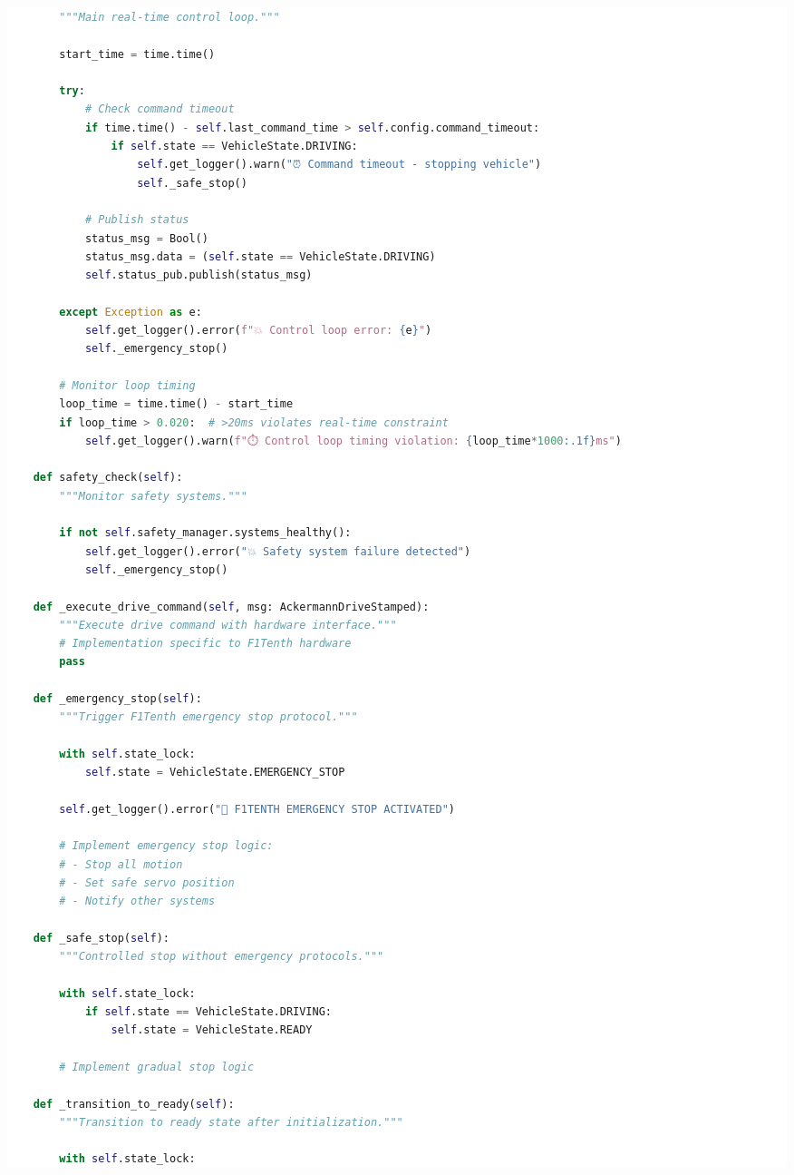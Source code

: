 ```python
        """Main real-time control loop."""
        
        start_time = time.time()
        
        try:
            # Check command timeout
            if time.time() - self.last_command_time > self.config.command_timeout:
                if self.state == VehicleState.DRIVING:
                    self.get_logger().warn("⏰ Command timeout - stopping vehicle")
                    self._safe_stop()
            
            # Publish status
            status_msg = Bool()
            status_msg.data = (self.state == VehicleState.DRIVING)
            self.status_pub.publish(status_msg)
            
        except Exception as e:
            self.get_logger().error(f"💥 Control loop error: {e}")
            self._emergency_stop()
        
        # Monitor loop timing
        loop_time = time.time() - start_time
        if loop_time > 0.020:  # >20ms violates real-time constraint
            self.get_logger().warn(f"⏱️ Control loop timing violation: {loop_time*1000:.1f}ms")
    
    def safety_check(self):
        """Monitor safety systems."""
        
        if not self.safety_manager.systems_healthy():
            self.get_logger().error("💥 Safety system failure detected")
            self._emergency_stop()
    
    def _execute_drive_command(self, msg: AckermannDriveStamped):
        """Execute drive command with hardware interface."""
        # Implementation specific to F1Tenth hardware
        pass
    
    def _emergency_stop(self):
        """Trigger F1Tenth emergency stop protocol."""
        
        with self.state_lock:
            self.state = VehicleState.EMERGENCY_STOP
        
        self.get_logger().error("🛑 F1TENTH EMERGENCY STOP ACTIVATED")
        
        # Implement emergency stop logic:
        # - Stop all motion
        # - Set safe servo position
        # - Notify other systems
    
    def _safe_stop(self):
        """Controlled stop without emergency protocols."""
        
        with self.state_lock:
            if self.state == VehicleState.DRIVING:
                self.state = VehicleState.READY
        
        # Implement gradual stop logic
    
    def _transition_to_ready(self):
        """Transition to ready state after initialization."""
        
        with self.state_lock:
```